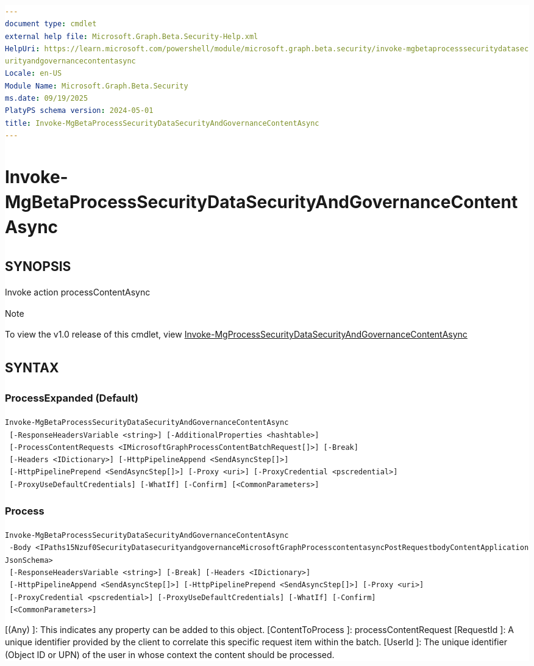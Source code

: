 ```yaml
---
document type: cmdlet
external help file: Microsoft.Graph.Beta.Security-Help.xml
HelpUri: https://learn.microsoft.com/powershell/module/microsoft.graph.beta.security/invoke-mgbetaprocesssecuritydatasecurityandgovernancecontentasync
Locale: en-US
Module Name: Microsoft.Graph.Beta.Security
ms.date: 09/19/2025
PlatyPS schema version: 2024-05-01
title: Invoke-MgBetaProcessSecurityDataSecurityAndGovernanceContentAsync
---
```


# Invoke-MgBetaProcessSecurityDataSecurityAndGovernanceContentAsync

## SYNOPSIS

Invoke action processContentAsync

> [!NOTE]
> To view the v1.0 release of this cmdlet, view [Invoke-MgProcessSecurityDataSecurityAndGovernanceContentAsync](/powershell/module/Microsoft.Graph.Security/Invoke-MgProcessSecurityDataSecurityAndGovernanceContentAsync?view=graph-powershell-1.0)

## SYNTAX

### ProcessExpanded (Default)

```
Invoke-MgBetaProcessSecurityDataSecurityAndGovernanceContentAsync
 [-ResponseHeadersVariable <string>] [-AdditionalProperties <hashtable>]
 [-ProcessContentRequests <IMicrosoftGraphProcessContentBatchRequest[]>] [-Break]
 [-Headers <IDictionary>] [-HttpPipelineAppend <SendAsyncStep[]>]
 [-HttpPipelinePrepend <SendAsyncStep[]>] [-Proxy <uri>] [-ProxyCredential <pscredential>]
 [-ProxyUseDefaultCredentials] [-WhatIf] [-Confirm] [<CommonParameters>]
```

### Process

```
Invoke-MgBetaProcessSecurityDataSecurityAndGovernanceContentAsync
 -Body <IPaths15Nzuf0SecurityDatasecurityandgovernanceMicrosoftGraphProcesscontentasyncPostRequestbodyContentApplicationJsonSchema>
 [-ResponseHeadersVariable <string>] [-Break] [-Headers <IDictionary>]
 [-HttpPipelineAppend <SendAsyncStep[]>] [-HttpPipelinePrepend <SendAsyncStep[]>] [-Proxy <uri>]
 [-ProxyCredential <pscredential>] [-ProxyUseDefaultCredentials] [-WhatIf] [-Confirm]
 [<CommonParameters>]
```


  [(Any) <Object>]: This indicates any property can be added to this object.
  [ContentToProcess <IMicrosoftGraphProcessContentRequest>]: processContentRequest
  [RequestId <String>]: A unique identifier provided by the client to correlate this specific request item within the batch.
  [UserId <String>]: The unique identifier (Object ID or UPN) of the user in whose context the content should be processed.